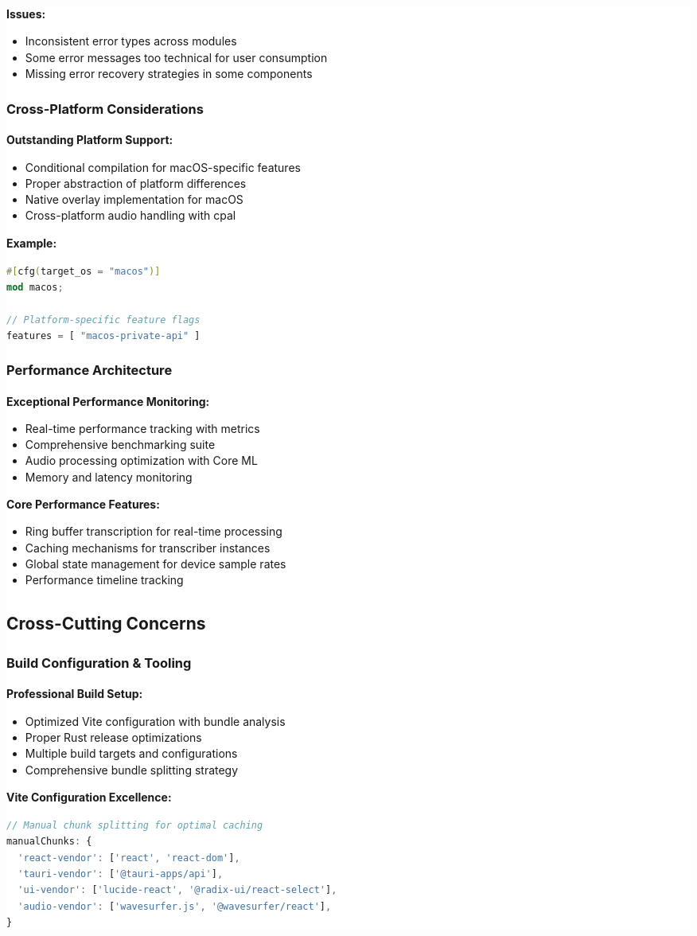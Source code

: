 **Issues:**
- Inconsistent error types across modules
- Some error messages too technical for user consumption
- Missing error recovery strategies in some components

### Cross-Platform Considerations

**Outstanding Platform Support:**
- Conditional compilation for macOS-specific features
- Proper abstraction of platform differences
- Native overlay implementation for macOS
- Cross-platform audio handling with cpal

**Example:**
```rust
#[cfg(target_os = "macos")]
mod macos;

// Platform-specific feature flags
features = [ "macos-private-api" ]
```

### Performance Architecture

**Exceptional Performance Monitoring:**
- Real-time performance tracking with metrics
- Comprehensive benchmarking suite
- Audio processing optimization with Core ML
- Memory and latency monitoring

**Core Performance Features:**
- Ring buffer transcription for real-time processing
- Caching mechanisms for transcriber instances
- Global state management for device sample rates
- Performance timeline tracking

## Cross-Cutting Concerns

### Build Configuration & Tooling

**Professional Build Setup:**
- Optimized Vite configuration with bundle analysis
- Proper Rust release optimizations
- Multiple build targets and configurations
- Comprehensive bundle splitting strategy

**Vite Configuration Excellence:**
```typescript
// Manual chunk splitting for optimal caching
manualChunks: {
  'react-vendor': ['react', 'react-dom'],
  'tauri-vendor': ['@tauri-apps/api'],
  'ui-vendor': ['lucide-react', '@radix-ui/react-select'],
  'audio-vendor': ['wavesurfer.js', '@wavesurfer/react'],
}
```
